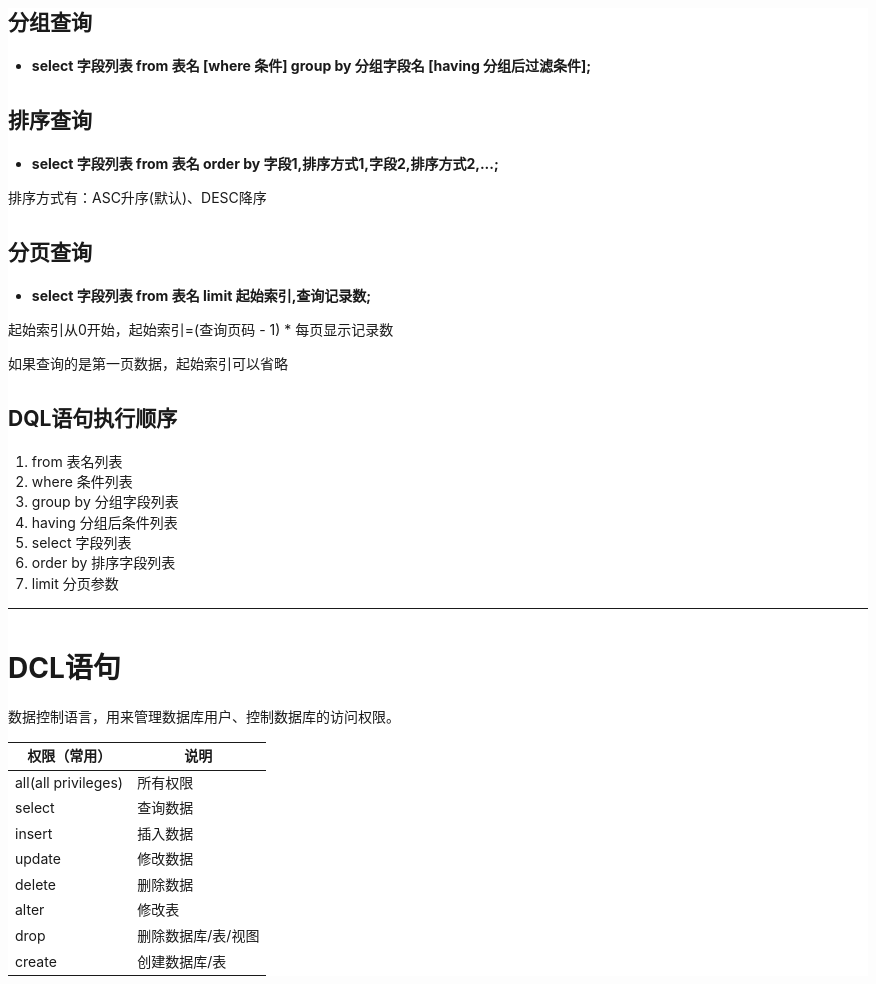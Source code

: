 ## 分组查询

- **select 字段列表 from 表名 [where 条件] group by 分组字段名 [having 分组后过滤条件];**

## 排序查询

- **select 字段列表 from 表名 order by 字段1,排序方式1,字段2,排序方式2,...;**

排序方式有：ASC升序(默认)、DESC降序

## 分页查询

- **select 字段列表 from 表名 limit 起始索引,查询记录数;**

起始索引从0开始，起始索引=(查询页码 - 1) * 每页显示记录数

如果查询的是第一页数据，起始索引可以省略

## DQL语句执行顺序

1. from 表名列表
2. where 条件列表
3. group by 分组字段列表
4. having 分组后条件列表
5. select 字段列表
6. order by 排序字段列表
7. limit 分页参数

------

# DCL语句

数据控制语言，用来管理数据库用户、控制数据库的访问权限。

| 权限（常用）        | 说明               |
| ------------------- | ------------------ |
| all(all privileges) | 所有权限           |
| select              | 查询数据           |
| insert              | 插入数据           |
| update              | 修改数据           |
| delete              | 删除数据           |
| alter               | 修改表             |
| drop                | 删除数据库/表/视图 |
| create              | 创建数据库/表      |


